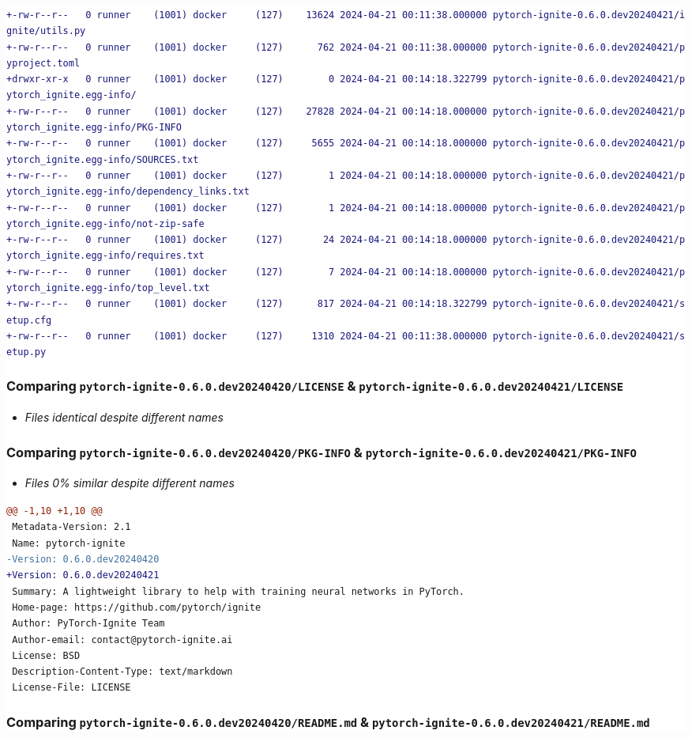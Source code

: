 ```diff
+-rw-r--r--   0 runner    (1001) docker     (127)    13624 2024-04-21 00:11:38.000000 pytorch-ignite-0.6.0.dev20240421/ignite/utils.py
+-rw-r--r--   0 runner    (1001) docker     (127)      762 2024-04-21 00:11:38.000000 pytorch-ignite-0.6.0.dev20240421/pyproject.toml
+drwxr-xr-x   0 runner    (1001) docker     (127)        0 2024-04-21 00:14:18.322799 pytorch-ignite-0.6.0.dev20240421/pytorch_ignite.egg-info/
+-rw-r--r--   0 runner    (1001) docker     (127)    27828 2024-04-21 00:14:18.000000 pytorch-ignite-0.6.0.dev20240421/pytorch_ignite.egg-info/PKG-INFO
+-rw-r--r--   0 runner    (1001) docker     (127)     5655 2024-04-21 00:14:18.000000 pytorch-ignite-0.6.0.dev20240421/pytorch_ignite.egg-info/SOURCES.txt
+-rw-r--r--   0 runner    (1001) docker     (127)        1 2024-04-21 00:14:18.000000 pytorch-ignite-0.6.0.dev20240421/pytorch_ignite.egg-info/dependency_links.txt
+-rw-r--r--   0 runner    (1001) docker     (127)        1 2024-04-21 00:14:18.000000 pytorch-ignite-0.6.0.dev20240421/pytorch_ignite.egg-info/not-zip-safe
+-rw-r--r--   0 runner    (1001) docker     (127)       24 2024-04-21 00:14:18.000000 pytorch-ignite-0.6.0.dev20240421/pytorch_ignite.egg-info/requires.txt
+-rw-r--r--   0 runner    (1001) docker     (127)        7 2024-04-21 00:14:18.000000 pytorch-ignite-0.6.0.dev20240421/pytorch_ignite.egg-info/top_level.txt
+-rw-r--r--   0 runner    (1001) docker     (127)      817 2024-04-21 00:14:18.322799 pytorch-ignite-0.6.0.dev20240421/setup.cfg
+-rw-r--r--   0 runner    (1001) docker     (127)     1310 2024-04-21 00:11:38.000000 pytorch-ignite-0.6.0.dev20240421/setup.py
```

### Comparing `pytorch-ignite-0.6.0.dev20240420/LICENSE` & `pytorch-ignite-0.6.0.dev20240421/LICENSE`

 * *Files identical despite different names*

### Comparing `pytorch-ignite-0.6.0.dev20240420/PKG-INFO` & `pytorch-ignite-0.6.0.dev20240421/PKG-INFO`

 * *Files 0% similar despite different names*

```diff
@@ -1,10 +1,10 @@
 Metadata-Version: 2.1
 Name: pytorch-ignite
-Version: 0.6.0.dev20240420
+Version: 0.6.0.dev20240421
 Summary: A lightweight library to help with training neural networks in PyTorch.
 Home-page: https://github.com/pytorch/ignite
 Author: PyTorch-Ignite Team
 Author-email: contact@pytorch-ignite.ai
 License: BSD
 Description-Content-Type: text/markdown
 License-File: LICENSE
```

### Comparing `pytorch-ignite-0.6.0.dev20240420/README.md` & `pytorch-ignite-0.6.0.dev20240421/README.md`
